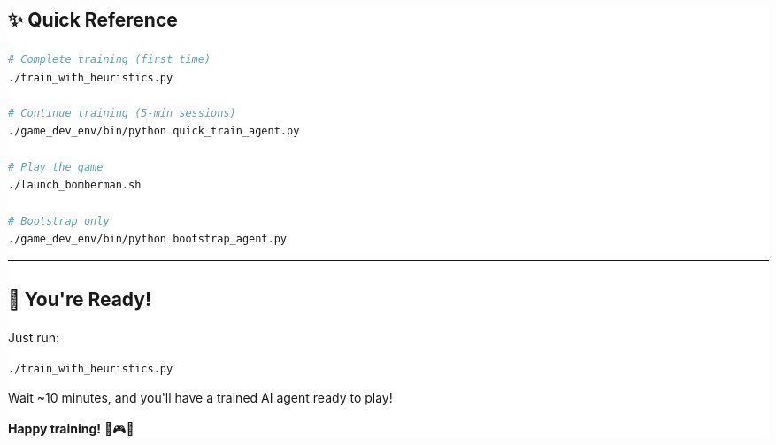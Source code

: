 
## ✨ **Quick Reference**

```bash
# Complete training (first time)
./train_with_heuristics.py

# Continue training (5-min sessions)
./game_dev_env/bin/python quick_train_agent.py

# Play the game
./launch_bomberman.sh

# Bootstrap only
./game_dev_env/bin/python bootstrap_agent.py
```

---

## 🎉 **You're Ready!**

Just run:
```bash
./train_with_heuristics.py
```

Wait ~10 minutes, and you'll have a trained AI agent ready to play!

**Happy training!** 🤖🎮✨
